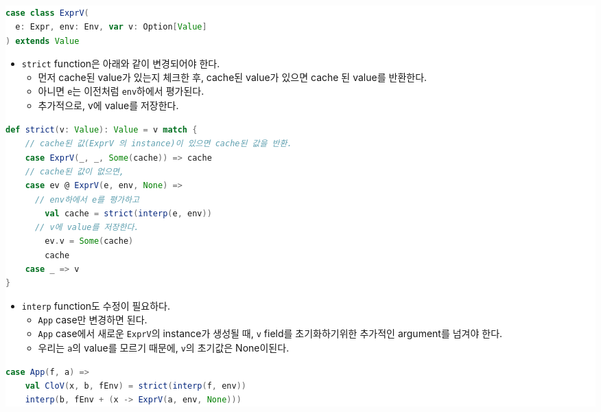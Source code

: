   ```scala
  case class ExprV(
  	e: Expr, env: Env, var v: Option[Value]
  ) extends Value
  ```

  - `strict` function은 아래와 같이 변경되어야 한다.
    - 먼저 cache된 value가 있는지 체크한 후, cache된 value가 있으면 cache 된 value를 반환한다.
    - 아니면 `e`는 이전처럼 `env`하에서 평가된다.
    - 추가적으로, v에 value를 저장한다.

  ```scala
  def strict(v: Value): Value = v match {
      // cache된 값(ExprV 의 instance)이 있으면 cache된 값을 반환.
      case ExprV(_, _, Some(cache)) => cache
      // cache된 값이 없으면, 
      case ev @ ExprV(e, env, None) =>
      	// env하에서 e를 평가하고
          val cache = strict(interp(e, env))
      	// v에 value를 저장한다.
          ev.v = Some(cache)
          cache
      case _ => v
  }
  ```

  - `interp` function도 수정이 필요하다.
    - `App` case만 변경하면 된다.
    - `App` case에서 새로운 `ExprV`의 instance가 생성될 때, `v` field를 초기화하기위한 추가적인 argument를 넘겨야 한다.
    - 우리는 `a`의 value를 모르기 때문에, `v`의 초기값은 None이된다.

  ```scala
  case App(f, a) =>
      val CloV(x, b, fEnv) = strict(interp(f, env))
      interp(b, fEnv + (x -> ExprV(a, env, None)))
  ```

